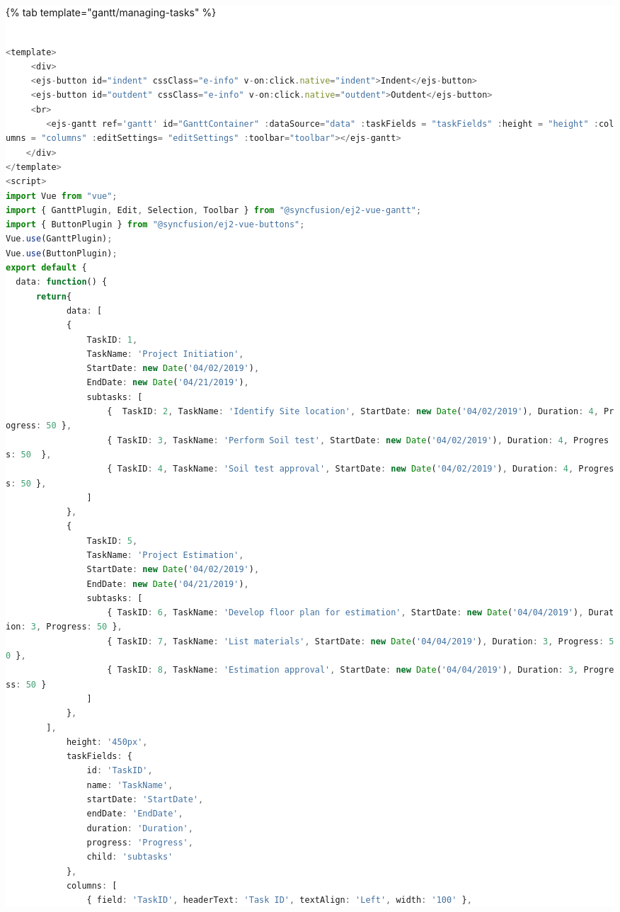 {% tab template="gantt/managing-tasks" %}

```typescript

<template>
     <div>
     <ejs-button id="indent" cssClass="e-info" v-on:click.native="indent">Indent</ejs-button>
     <ejs-button id="outdent" cssClass="e-info" v-on:click.native="outdent">Outdent</ejs-button>
     <br>
        <ejs-gantt ref='gantt' id="GanttContainer" :dataSource="data" :taskFields = "taskFields" :height = "height" :columns = "columns" :editSettings= "editSettings" :toolbar="toolbar"></ejs-gantt>
    </div>
</template>
<script>
import Vue from "vue";
import { GanttPlugin, Edit, Selection, Toolbar } from "@syncfusion/ej2-vue-gantt";
import { ButtonPlugin } from "@syncfusion/ej2-vue-buttons";
Vue.use(GanttPlugin);
Vue.use(ButtonPlugin);
export default {
  data: function() {
      return{
            data: [
            {
                TaskID: 1,
                TaskName: 'Project Initiation',
                StartDate: new Date('04/02/2019'),
                EndDate: new Date('04/21/2019'),
                subtasks: [
                    {  TaskID: 2, TaskName: 'Identify Site location', StartDate: new Date('04/02/2019'), Duration: 4, Progress: 50 },
                    { TaskID: 3, TaskName: 'Perform Soil test', StartDate: new Date('04/02/2019'), Duration: 4, Progress: 50  },
                    { TaskID: 4, TaskName: 'Soil test approval', StartDate: new Date('04/02/2019'), Duration: 4, Progress: 50 },
                ]
            },
            {
                TaskID: 5,
                TaskName: 'Project Estimation',
                StartDate: new Date('04/02/2019'),
                EndDate: new Date('04/21/2019'),
                subtasks: [
                    { TaskID: 6, TaskName: 'Develop floor plan for estimation', StartDate: new Date('04/04/2019'), Duration: 3, Progress: 50 },
                    { TaskID: 7, TaskName: 'List materials', StartDate: new Date('04/04/2019'), Duration: 3, Progress: 50 },
                    { TaskID: 8, TaskName: 'Estimation approval', StartDate: new Date('04/04/2019'), Duration: 3, Progress: 50 }
                ]
            },
        ],
            height: '450px',
            taskFields: {
                id: 'TaskID',
                name: 'TaskName',
                startDate: 'StartDate',
                endDate: 'EndDate',
                duration: 'Duration',
                progress: 'Progress',
                child: 'subtasks'
            },
            columns: [
                { field: 'TaskID', headerText: 'Task ID', textAlign: 'Left', width: '100' },
```